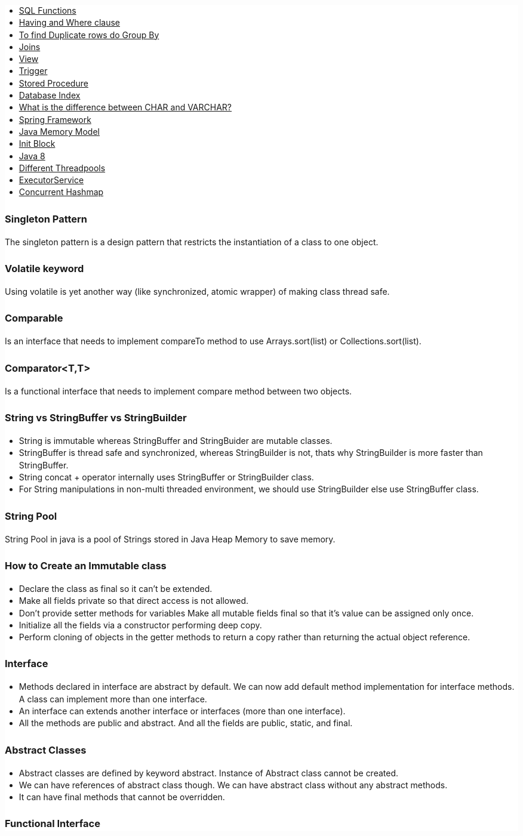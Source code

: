 - [SQL Functions](#sql-functions)
- [Having and Where clause](#having-and-where-clause)
- [To find Duplicate rows do Group By](#to-find-duplicate-rows-do-group-by)
- [Joins](#joins)
- [View](#view)
- [Trigger](#trigger)
- [Stored Procedure](#stored-procedure)
- [Database Index](#database-index)
- [What is the difference between CHAR and VARCHAR?](#what-is-the-difference-between-char-and-varchar)
- [Spring Framework](#spring-framework)
- [Java Memory Model](#java-memory-model)
- [Init Block](#init-block)
- [Java 8](#java-8)
- [Different Threadpools](#different-threadpools)
- [ExecutorService](#executorservice)
- [Concurrent Hashmap](#concurrent-hashmap)


### Singleton Pattern
The singleton pattern is a design pattern that restricts the instantiation of a class to one object.
### Volatile keyword
Using volatile is yet another way (like synchronized, atomic wrapper) of making class thread safe.
### Comparable<T>
Is an interface that needs to implement compareTo method to use Arrays.sort(list) or Collections.sort(list).
### Comparator<T,T>
Is a functional interface that needs to implement compare method between two objects.
### String vs StringBuffer vs StringBuilder
- String is immutable whereas StringBuffer and StringBuider are mutable classes.
- StringBuffer is thread safe and synchronized, whereas StringBuilder is not, thats why StringBuilder is more faster than StringBuffer.
- String concat + operator internally uses StringBuffer or StringBuilder class.
- For String manipulations in non-multi threaded environment, we should use StringBuilder else use StringBuffer class.
### String Pool
String Pool in java is a pool of Strings stored in Java Heap Memory to save memory.
### How to Create an Immutable class
- Declare the class as final so it can’t be extended.
- Make all fields private so that direct access is not allowed.
- Don’t provide setter methods for variables Make all mutable fields final so that it’s value can be assigned only once.
- Initialize all the fields via a constructor performing deep copy.
- Perform cloning of objects in the getter methods to return a copy rather than returning the actual object reference.
### Interface
- Methods declared in interface are abstract by default. We can now add default method implementation for interface methods. A class can implement more than one interface.
- An interface can extends another interface or interfaces (more than one interface).
- All the methods are public and abstract. And all the fields are public, static, and final.
### Abstract Classes
- Abstract classes are defined by keyword abstract. Instance of Abstract class cannot be created.
- We can have references of abstract class though. We can have abstract class without any abstract methods.
- It can have final methods that cannot be overridden.
### Functional Interface